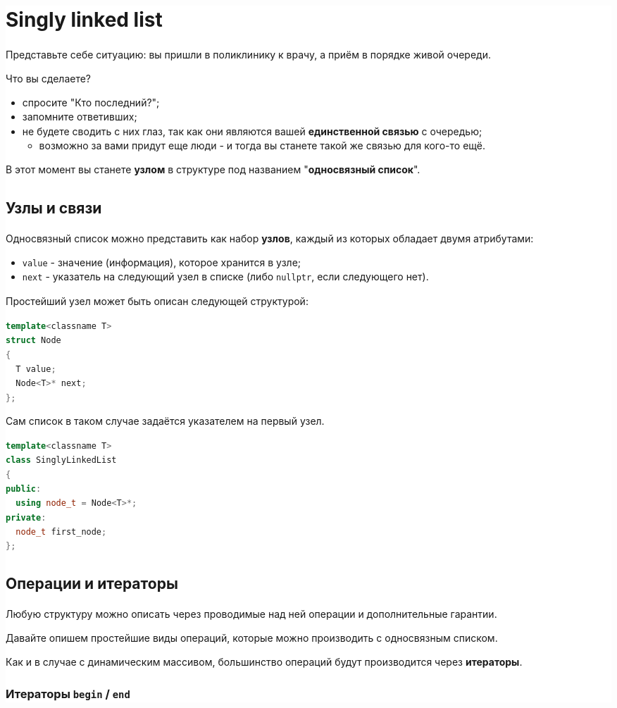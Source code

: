 # Singly linked list

Представьте себе ситуацию: вы пришли в поликлинику к врачу, а приём в порядке живой очереди.

Что вы сделаете?

- спросите "Кто последний?";
- запомните ответивших;
- не будете сводить с них глаз, так как они являются вашей **единственной связью** с очередью;
  - возможно за вами придут еще люди - и тогда вы станете такой же связью для кого-то ещё.

В этот момент вы станете **узлом** в структуре под названием "**односвязный список**".

## Узлы и связи

Односвязный список можно представить как набор **узлов**, каждый из которых обладает двумя атрибутами:

- `value` - значение (информация), которое хранится в узле;
- `next` - указатель на следующий узел в списке (либо `nullptr`, если следующего нет).

Простейший узел может быть описан следующей структурой:

```cpp
template<classname T>
struct Node
{
  T value;
  Node<T>* next;
};
```

Сам список в таком случае задаётся указателем на первый узел.

```cpp
template<classname T>
class SinglyLinkedList
{
public:
  using node_t = Node<T>*;
private:
  node_t first_node;
};
```

## Операции и итераторы

Любую структуру можно описать через проводимые над ней операции и дополнительные гарантии.

Давайте опишем простейшие виды операций, которые можно производить с односвязным списком.

Как и в случае с динамическим массивом, большинство операций будут производится через **итераторы**.

### Итераторы `begin` / `end`
